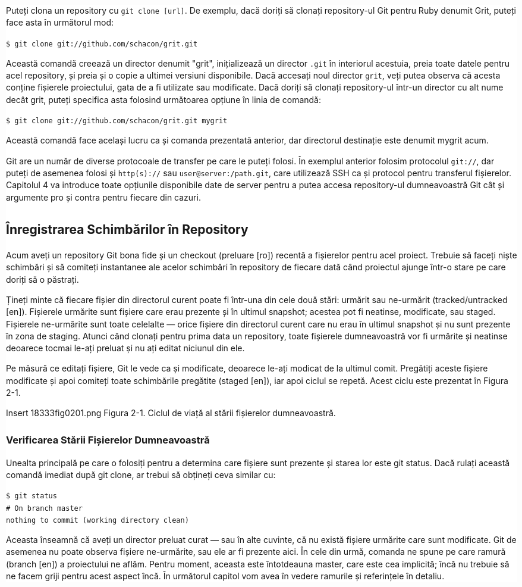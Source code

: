 Puteți clona un repository cu `git clone [url]`. De exemplu, dacă doriți să clonați repository-ul Git pentru Ruby denumit Grit, puteți face asta în următorul mod:

	$ git clone git://github.com/schacon/grit.git

Această comandă creează un director denumit "grit", inițializează un director `.git` în interiorul acestuia, preia toate datele pentru acel repository, și preia și o copie a ultimei versiuni disponibile. Dacă accesați noul director `grit`, veți putea observa că acesta conține fișierele proiectului, gata de a fi utilizate sau modificate. Dacă doriți să clonați repository-ul într-un director cu alt nume decât grit, puteți specifica asta folosind următoarea opțiune în linia de comandă:

	$ git clone git://github.com/schacon/grit.git mygrit

Această comandă face același lucru ca și comanda prezentată anterior, dar directorul destinație este denumit mygrit acum.

Git are un număr de diverse protocoale de transfer pe care le puteți folosi. În exemplul anterior folosim protocolul `git://`, dar puteți de asemenea folosi și `http(s)://` sau `user@server:/path.git`, care utilizează SSH ca și protocol pentru transferul fișierelor. Capitolul 4 va introduce toate opțiunile disponibile date de server pentru a putea accesa repository-ul dumneavoastră Git cât și argumente pro și contra pentru fiecare din cazuri.

## Înregistrarea Schimbărilor în Repository ##

Acum aveți un repository Git bona fide și un checkout (preluare [ro]) recentă a fișierelor pentru acel proiect. Trebuie să faceți niște schimbări și să comiteți instantanee ale acelor schimbări în repository de fiecare dată când proiectul ajunge într-o stare pe care doriți să o păstrați.

Țineți minte că fiecare fișier din directorul curent poate fi într-una din cele două stări: urmărit sau ne-urmărit (tracked/untracked [en]). Fișierele urmărite sunt fișiere care erau prezente și în ultimul snapshot; acestea pot fi neatinse, modificate, sau staged. Fișierele ne-urmărite sunt toate celelalte — orice fișiere din directorul curent care nu erau în ultimul snapshot și nu sunt prezente în zona de staging. Atunci când clonați pentru prima data un repository, toate fișierele dumneavoastră vor fi urmărite și neatinse deoarece tocmai le-ați preluat și nu ați editat niciunul din ele. 

Pe măsură ce editați fișiere, Git le vede ca și modificate, deoarece le-ați modicat de la ultimul comit. Pregătiți aceste fișiere modificate și apoi comiteți toate schimbările pregătite (staged [en]), iar apoi ciclul se repetă. Acest ciclu este prezentat în Figura 2-1.

Insert 18333fig0201.png
Figura 2-1. Ciclul de viață al stării fișierelor dumneavoastră.

### Verificarea Stării Fișierelor Dumneavoastră ###

Unealta principală pe care o folosiți pentru a determina care fișiere sunt prezente și starea lor este git status. Dacă rulați această comandă imediat după git clone, ar trebui să obțineți ceva similar cu:

	$ git status
	# On branch master
	nothing to commit (working directory clean)

Aceasta înseamnă că aveți un director preluat curat — sau în alte cuvinte, că nu există fișiere urmărite care sunt modificate. Git de asemenea nu poate observa fișiere ne-urmărite, sau ele ar fi prezente aici. În cele din urmă, comanda ne spune pe care ramură (branch [en]) a proiectului ne aflăm. Pentru moment, aceasta este întotdeauna master, care este cea implicită; încă nu trebuie să ne facem griji pentru acest aspect încă. În următorul capitol vom avea în vedere ramurile și referințele în detaliu.
